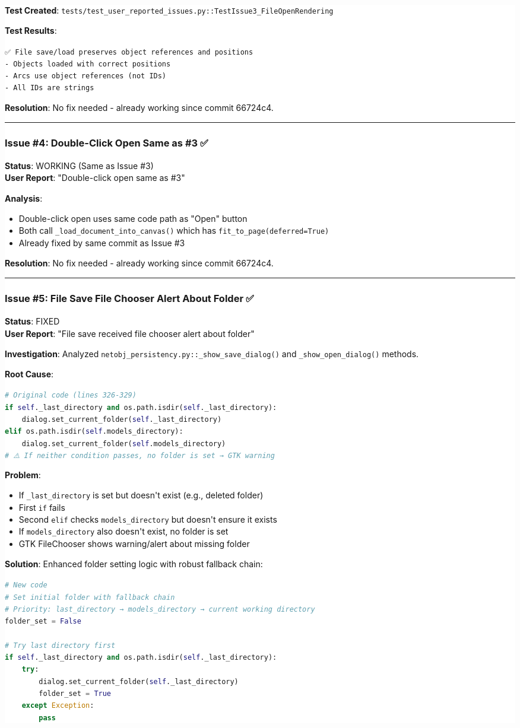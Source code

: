 **Test Created**: `tests/test_user_reported_issues.py::TestIssue3_FileOpenRendering`

**Test Results**:
```
✅ File save/load preserves object references and positions
- Objects loaded with correct positions
- Arcs use object references (not IDs)
- All IDs are strings
```

**Resolution**: No fix needed - already working since commit 66724c4.

---

### Issue #4: Double-Click Open Same as #3 ✅

**Status**: WORKING (Same as Issue #3)  
**User Report**: "Double-click open same as #3"

**Analysis**:
- Double-click open uses same code path as "Open" button
- Both call `_load_document_into_canvas()` which has `fit_to_page(deferred=True)`
- Already fixed by same commit as Issue #3

**Resolution**: No fix needed - already working since commit 66724c4.

---

### Issue #5: File Save File Chooser Alert About Folder ✅

**Status**: FIXED  
**User Report**: "File save received file chooser alert about folder"

**Investigation**:
Analyzed `netobj_persistency.py::_show_save_dialog()` and `_show_open_dialog()` methods.

**Root Cause**:
```python
# Original code (lines 326-329)
if self._last_directory and os.path.isdir(self._last_directory):
    dialog.set_current_folder(self._last_directory)
elif os.path.isdir(self.models_directory):
    dialog.set_current_folder(self.models_directory)
# ⚠️ If neither condition passes, no folder is set → GTK warning
```

**Problem**:
- If `_last_directory` is set but doesn't exist (e.g., deleted folder)
- First `if` fails
- Second `elif` checks `models_directory` but doesn't ensure it exists
- If `models_directory` also doesn't exist, no folder is set
- GTK FileChooser shows warning/alert about missing folder

**Solution**:
Enhanced folder setting logic with robust fallback chain:

```python
# New code
# Set initial folder with fallback chain
# Priority: last_directory → models_directory → current working directory
folder_set = False

# Try last directory first
if self._last_directory and os.path.isdir(self._last_directory):
    try:
        dialog.set_current_folder(self._last_directory)
        folder_set = True
    except Exception:
        pass
```
